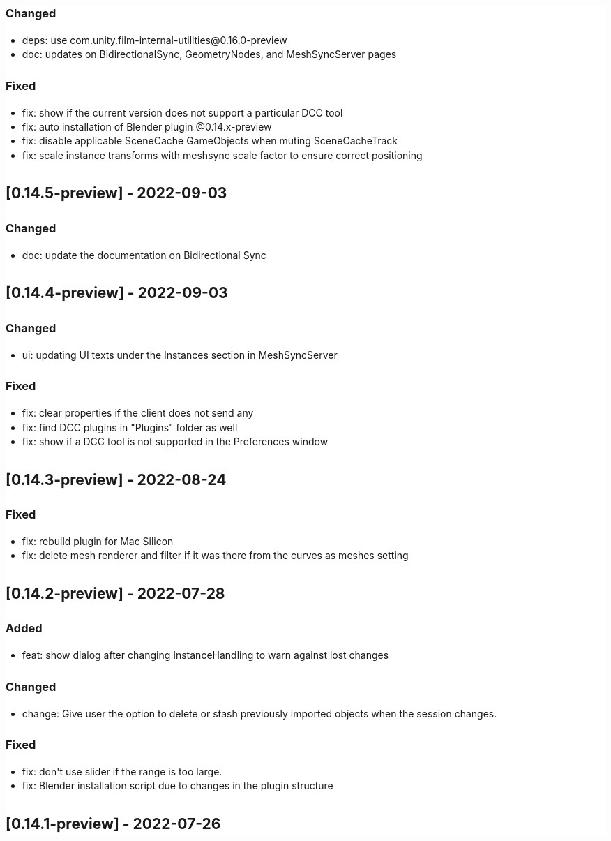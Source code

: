 ### Changed
* deps: use com.unity.film-internal-utilities@0.16.0-preview 
* doc: updates on BidirectionalSync, GeometryNodes, and MeshSyncServer pages 

### Fixed
* fix: show if the current version does not support a particular DCC tool 
* fix: auto installation of Blender plugin @0.14.x-preview
* fix: disable applicable SceneCache GameObjects when muting SceneCacheTrack 
* fix: scale instance transforms with meshsync scale factor to ensure correct positioning 

## [0.14.5-preview] - 2022-09-03

### Changed
* doc: update the documentation on Bidirectional Sync 

## [0.14.4-preview] - 2022-09-03

### Changed
* ui: updating UI texts under the Instances section in MeshSyncServer 

### Fixed
* fix: clear properties if the client does not send any 
* fix: find DCC plugins in "Plugins" folder as well 
* fix: show if a DCC tool is not supported in the Preferences window

## [0.14.3-preview] - 2022-08-24

### Fixed
* fix: rebuild plugin for Mac Silicon 
* fix: delete mesh renderer and filter if it was there from the curves as meshes setting 

## [0.14.2-preview] - 2022-07-28

### Added
* feat: show dialog after changing InstanceHandling to warn against lost changes 

### Changed
* change: Give user the option to delete or stash previously imported objects when the session changes.

### Fixed
* fix: don't use slider if the range is too large.
* fix: Blender installation script due to changes in the plugin structure 


## [0.14.1-preview] - 2022-07-26
